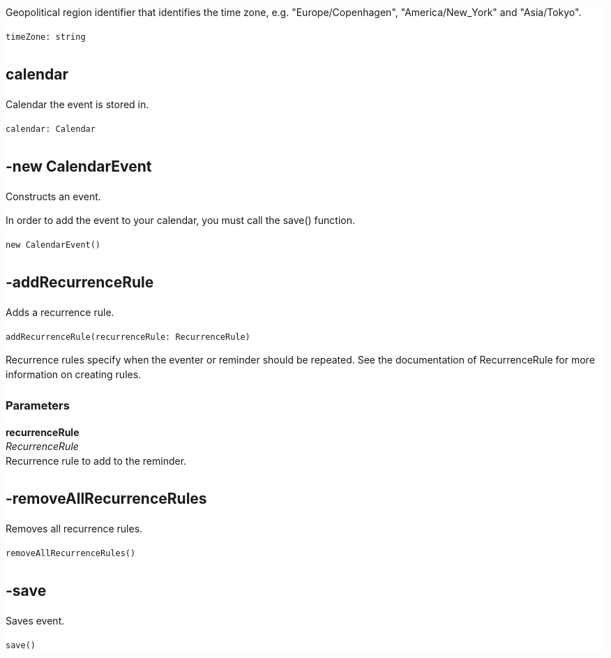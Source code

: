 Geopolitical region identifier that identifies the time zone, e.g. "Europe/Copenhagen", "America/New\_York" and "Asia/Tokyo".

```
timeZone: string
```

## calendar

Calendar the event is stored in.

```
calendar: Calendar
```

## -new CalendarEvent

Constructs an event.

In order to add the event to your calendar, you must call the save() function.

```
new CalendarEvent()
```

## -addRecurrenceRule

Adds a recurrence rule.

```
addRecurrenceRule(recurrenceRule: RecurrenceRule)
```

Recurrence rules specify when the eventer or reminder should be repeated. See the documentation of RecurrenceRule for more information on creating rules.

### Parameters

**recurrenceRule**\
_RecurrenceRule_\
Recurrence rule to add to the reminder.

## -removeAllRecurrenceRules

Removes all recurrence rules.

```
removeAllRecurrenceRules()
```

## -save

Saves event.

```
save()
```
